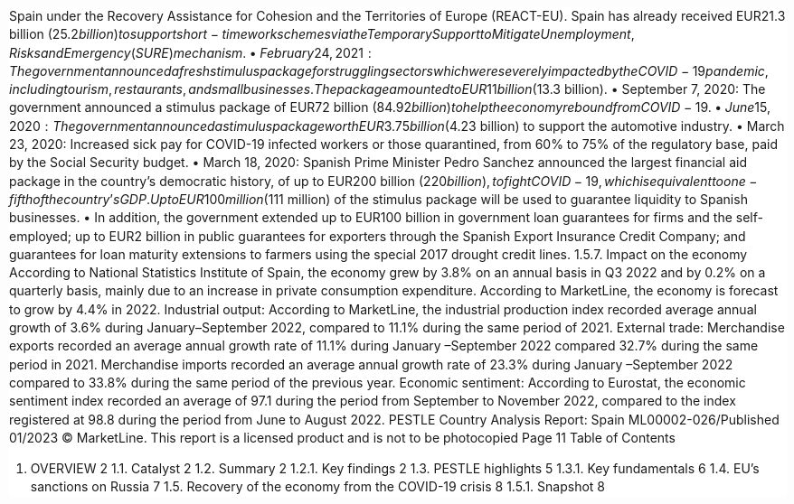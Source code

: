 Spain under the Recovery Assistance for Cohesion and the Territories of Europe (REACT-EU). Spain has 
already received EUR21.3 billion ($25.2 billion) to support short-time work schemes via the Temporary 
Support to Mitigate Unemployment, Risks and Emergency (SURE) mechanism.
• February 24, 2021: The government announced a fresh stimulus package for struggling sectors which were 
severely impacted by the COVID-19 pandemic, including tourism, restaurants, and small businesses. The 
package amounted to EUR11 billion ($13.3 billion).
• September 7, 2020: The government announced a stimulus package of EUR72 billion ($84.92 billion) to help 
the economy rebound from COVID-19.
• June 15, 2020: The government announced a stimulus package worth EUR3.75 billion ($4.23 billion) to 
support the automotive industry.
• March 23, 2020: Increased sick pay for COVID-19 infected workers or those quarantined, from 60% to 75% 
of the regulatory base, paid by the Social Security budget.
• March 18, 2020: Spanish Prime Minister Pedro Sanchez announced the largest financial aid package in the 
country’s democratic history, of up to EUR200 billion ($220 billion), to fight COVID-19, which is equivalent 
to one-fifth of the country’s GDP. Up to EUR100 million ($111 million) of the stimulus package will be used 
to guarantee liquidity to Spanish businesses.
• In addition, the government extended up to EUR100 billion in government loan guarantees for firms and 
the self-employed; up to EUR2 billion in public guarantees for exporters through the Spanish Export 
Insurance Credit Company; and guarantees for loan maturity extensions to farmers using the special 2017 
drought credit lines.
1.5.7. Impact on the economy
According to National Statistics Institute of Spain, the economy grew by 3.8% on an annual basis in Q3 2022 and by 
0.2% on a quarterly basis, mainly due to an increase in private consumption expenditure. According to MarketLine, 
the economy is forecast to grow by 4.4% in 2022.
Industrial output: According to MarketLine, the industrial production index recorded average annual growth of 3.6% 
during January–September 2022, compared to 11.1% during the same period of 2021. 
External trade: Merchandise exports recorded an average annual growth rate of 11.1% during January –September 
2022 compared 32.7% during the same period in 2021. Merchandise imports recorded an average annual growth 
rate of 23.3% during January –September 2022 compared to 33.8% during the same period of the previous year.
Economic sentiment: 
According to Eurostat, the economic sentiment index recorded an average of 97.1 during the period from September 
to November 2022, compared to the index registered at 98.8 during the period from June to August 2022.
PESTLE Country Analysis Report: Spain ML00002-026/Published 01/2023
© MarketLine. This report is a licensed product and is not to be photocopied Page 11
Table of Contents
1. OVERVIEW 2
1.1. Catalyst 2
1.2. Summary 2
1.2.1. Key findings 2
1.3. PESTLE highlights 5
1.3.1. Key fundamentals 6
1.4. EU’s sanctions on Russia 7
1.5. Recovery of the economy from the COVID-19 crisis 8
1.5.1. Snapshot 8